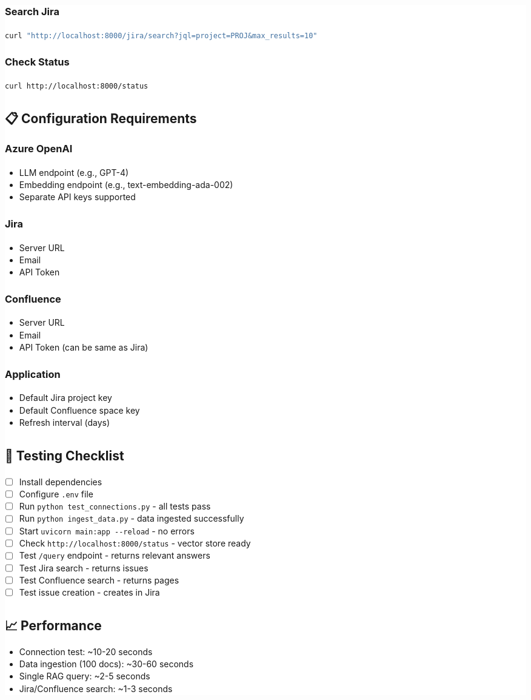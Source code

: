 ### Search Jira
```bash
curl "http://localhost:8000/jira/search?jql=project=PROJ&max_results=10"
```

### Check Status
```bash
curl http://localhost:8000/status
```

## 📋 Configuration Requirements

### Azure OpenAI
- LLM endpoint (e.g., GPT-4)
- Embedding endpoint (e.g., text-embedding-ada-002)
- Separate API keys supported

### Jira
- Server URL
- Email
- API Token

### Confluence
- Server URL
- Email
- API Token (can be same as Jira)

### Application
- Default Jira project key
- Default Confluence space key
- Refresh interval (days)

## 🧪 Testing Checklist

- [ ] Install dependencies
- [ ] Configure `.env` file
- [ ] Run `python test_connections.py` - all tests pass
- [ ] Run `python ingest_data.py` - data ingested successfully
- [ ] Start `uvicorn main:app --reload` - no errors
- [ ] Check `http://localhost:8000/status` - vector store ready
- [ ] Test `/query` endpoint - returns relevant answers
- [ ] Test Jira search - returns issues
- [ ] Test Confluence search - returns pages
- [ ] Test issue creation - creates in Jira

## 📈 Performance

- Connection test: ~10-20 seconds
- Data ingestion (100 docs): ~30-60 seconds
- Single RAG query: ~2-5 seconds
- Jira/Confluence search: ~1-3 seconds
